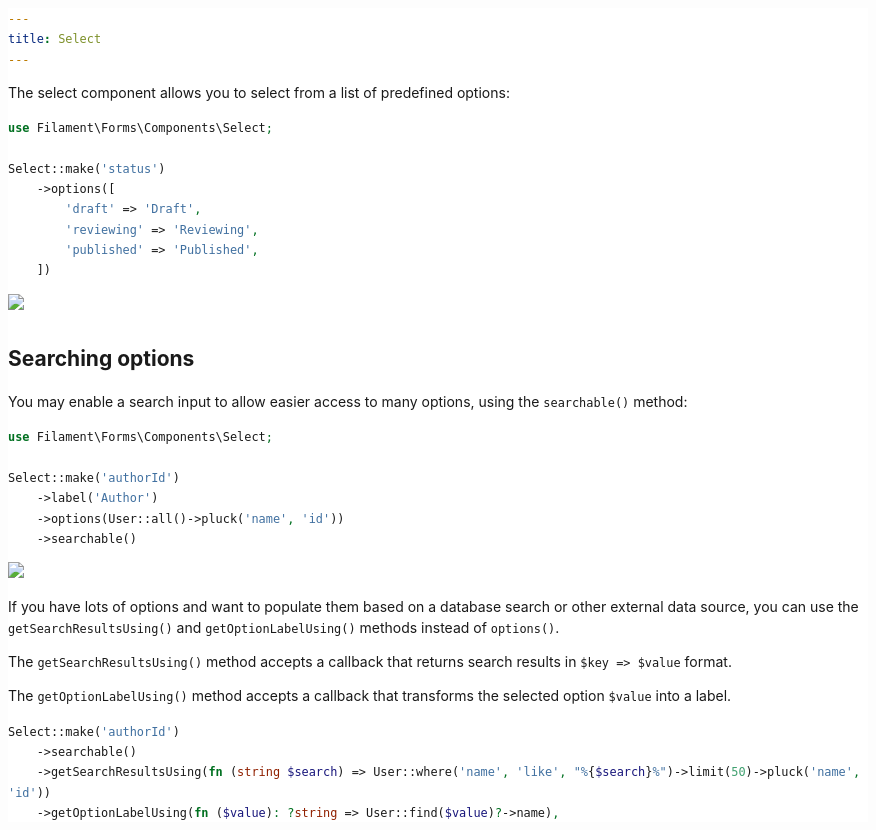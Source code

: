 ```yaml
---
title: Select
---
```


The select component allows you to select from a list of predefined options:

```php
use Filament\Forms\Components\Select;

Select::make('status')
    ->options([
        'draft' => 'Draft',
        'reviewing' => 'Reviewing',
        'published' => 'Published',
    ])
```

![](https://user-images.githubusercontent.com/41773797/147612885-888dfd64-6256-482d-b4bc-840191306d2d.png)

## Searching options

You may enable a search input to allow easier access to many options, using the `searchable()` method:

```php
use Filament\Forms\Components\Select;

Select::make('authorId')
    ->label('Author')
    ->options(User::all()->pluck('name', 'id'))
    ->searchable()
```

![](https://user-images.githubusercontent.com/41773797/147613023-cb7d1907-e4d3-4a33-aa86-1c25d780c861.png)

If you have lots of options and want to populate them based on a database search or other external data source, you can use the `getSearchResultsUsing()` and `getOptionLabelUsing()` methods instead of `options()`.

The `getSearchResultsUsing()` method accepts a callback that returns search results in `$key => $value` format.

The `getOptionLabelUsing()` method accepts a callback that transforms the selected option `$value` into a label.

```php
Select::make('authorId')
    ->searchable()
    ->getSearchResultsUsing(fn (string $search) => User::where('name', 'like', "%{$search}%")->limit(50)->pluck('name', 'id'))
    ->getOptionLabelUsing(fn ($value): ?string => User::find($value)?->name),
```
